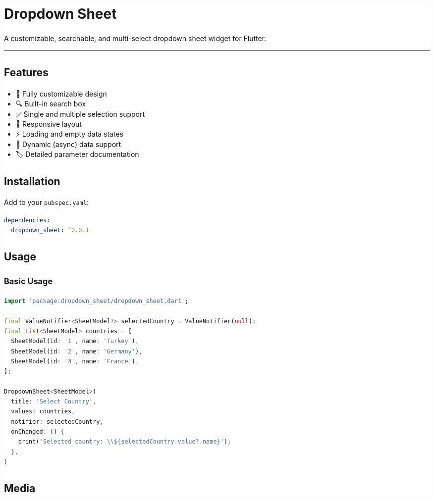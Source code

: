 

# Dropdown Sheet

A customizable, searchable, and multi-select dropdown sheet widget for Flutter.

---

## Features

- 🎨 Fully customizable design
- 🔍 Built-in search box
- ✅ Single and multiple selection support
- 📱 Responsive layout
- ⚡ Loading and empty data states
- 🔄 Dynamic (async) data support
- 🏷️ Detailed parameter documentation

## Installation

Add to your `pubspec.yaml`:

```yaml
dependencies:
  dropdown_sheet: ^0.0.1
```

## Usage

### Basic Usage

```dart
import 'package:dropdown_sheet/dropdown_sheet.dart';

final ValueNotifier<SheetModel?> selectedCountry = ValueNotifier(null);
final List<SheetModel> countries = [
  SheetModel(id: '1', name: 'Turkey'),
  SheetModel(id: '2', name: 'Germany'),
  SheetModel(id: '3', name: 'France'),
];

DropdownSheet<SheetModel>(
  title: 'Select Country',
  values: countries,
  notifier: selectedCountry,
  onChanged: () {
    print('Selected country: \\${selectedCountry.value?.name}');
  },
)
```

## Media
